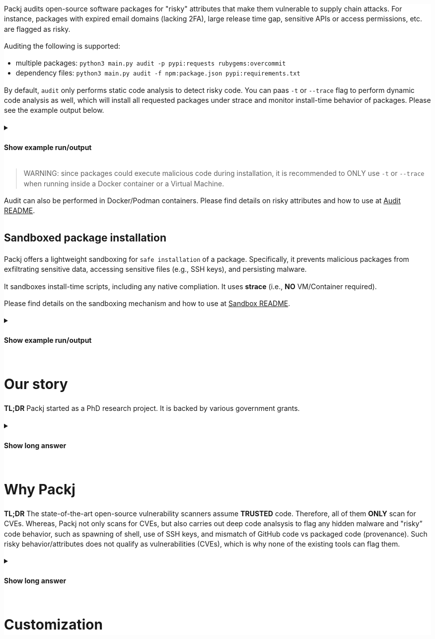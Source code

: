 Packj audits open-source software packages for "risky" attributes that make them vulnerable to supply chain attacks. For instance, packages with expired email domains (lacking 2FA), large release time gap, sensitive APIs or access permissions, etc. are flagged as risky. 

Auditing the following is supported:

- multiple packages: `python3 main.py audit -p pypi:requests rubygems:overcommit`
- dependency files: `python3 main.py audit -f npm:package.json pypi:requirements.txt`

By default, `audit` only performs static code analysis to detect risky code. You can paas `-t` or `--trace` flag to perform dynamic code analysis as well, which will install all requested packages under strace and monitor install-time behavior of packages. Please see the example output below.

<details><summary><h4>Show example run/output</h4></summary></details>

> WARNING: since packages could execute malicious code during installation, it is recommended to ONLY use `-t` or `--trace` when running inside a Docker container or a Virtual Machine.

Audit can also be performed in Docker/Podman containers. Please find details on risky attributes and how to use at [Audit README](https://packj.dev/go?next=https://github.com/ossillate-inc/packj/blob/main/packj/audit/README.md).

## Sandboxed package installation ##

Packj offers a lightweight sandboxing for `safe installation` of a package. Specifically, it prevents malicious packages from exfiltrating sensitive data, accessing sensitive files (e.g., SSH keys), and persisting malware. 

It sandboxes install-time scripts, including any native compliation. It uses **strace** (i.e., **NO** VM/Container required).

Please find details on the sandboxing mechanism and how to use at [Sandbox README](https://packj.dev/go?next=https://github.com/ossillate-inc/packj/blob/main/packj/sandbox/README.md).

<details><summary><h4>Show example run/output</h4></summary></details>

# Our story

**TL;DR** Packj started as a PhD research project. It is backed by various government grants.

<details><summary><h4>Show long answer</h4></summary></details>

# Why Packj

**TL;DR** The state-of-the-art open-source vulnerability scanners assume **TRUSTED** code. Therefore, all of them **ONLY** scan for CVEs. Whereas, Packj not only scans for CVEs, but also carries out deep code analsysis to flag any hidden malware and "risky” code behavior, such as spawning of shell, use of SSH keys, and mismatch of GitHub code vs packaged code (provenance). Such risky behavior/attributes does not qualify as vulnerabilities (CVEs), which is why none of the existing tools can flag them. 

<details><summary><h4>Show long answer</h4></summary></details>

# Customization #
